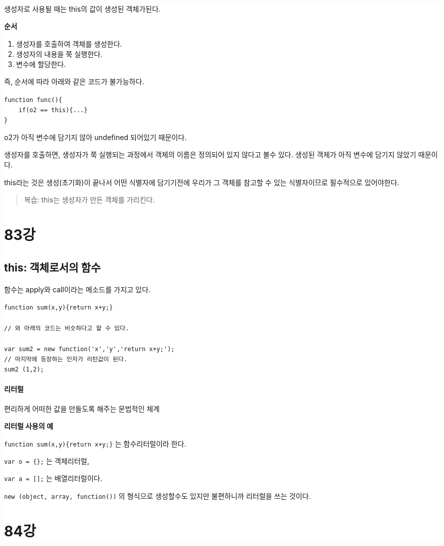 생성자로 사용될 때는 this의 값이 생성된 객체가된다. 

__순서__

1. 생성자를 호출하여 객체를 생성한다.
2. 생성자의 내용을 쭉 실행한다.
3. 변수에 할당한다.

즉, 순서에 따라 아래와 같은 코드가 불가능하다.

```
function func(){
	if(o2 == this){...}
}
```

o2가 아직 변수에 담기지 않아 undefined 되어있기 때문이다.

생성자를 호출하면, 생성자가 쭉 실행되는 과정에서 객체의 이름은 정의되어 있지 않다고 볼수 있다. 생성된 객체가 아직 변수에 담기지 않았기 때문이다.

this라는 것은 생성(초기화)이 끝나서 어떤 식별자에 담기기전에 우리가 그 객체를 참고할 수 있는 식별자이므로 필수적으로 있어야한다.

> 복습: this는 생성자가 만든 객체를 가리킨다.

# 83강 

## this: 객체로서의 함수

함수는 apply와 call이라는 메소드를 가지고 있다. 

```
function sum(x,y){return x+y;}

// 와 아래의 코드는 비슷하다고 할 수 있다.

var sum2 = new function('x','y','return x+y;');
// 마지막에 등장하는 인자가 리턴값이 된다.
sum2 (1,2);

```

#### 리터럴

편리하게 어떠한 값을 만들도록 해주는 문법적인 체계

__리터럴 사용의 예__

`function sum(x,y){return x+y;}` 는 함수리터럴이라 한다.

`var o = {};` 는 객체리터럴,

`var a = [];` 는 배열리터럴이다. 

`new (object, array, function())` 의 형식으로 생성할수도 있지만 불편하니까 리터럴을 쓰는 것이다. 

# 84강
